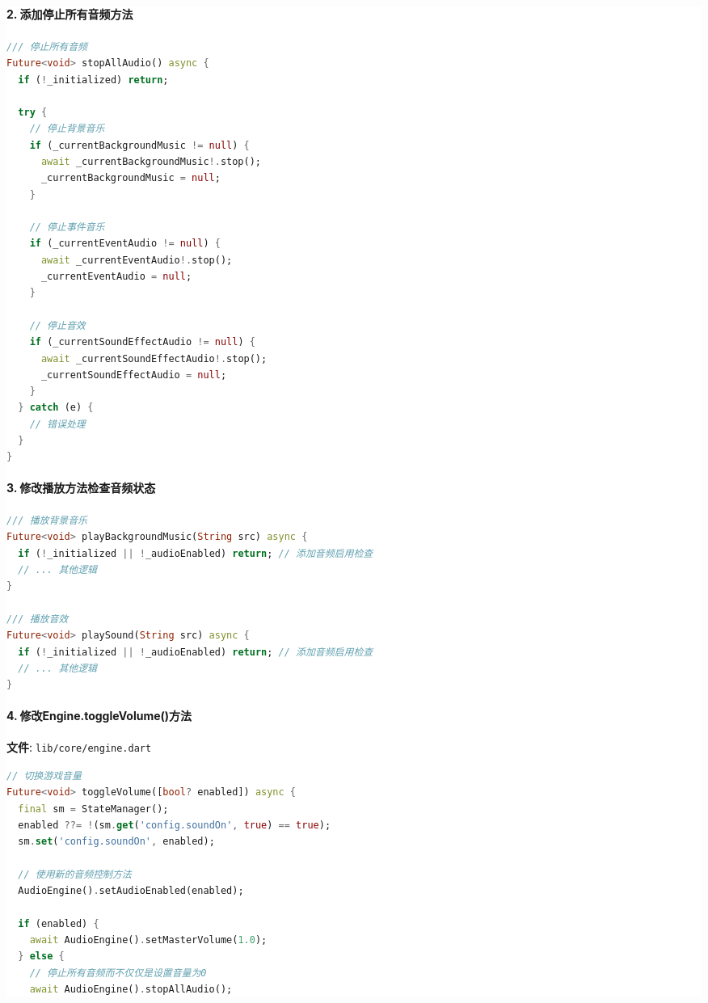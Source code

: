 ```dart
```

#### 2. 添加停止所有音频方法
```dart
/// 停止所有音频
Future<void> stopAllAudio() async {
  if (!_initialized) return;

  try {
    // 停止背景音乐
    if (_currentBackgroundMusic != null) {
      await _currentBackgroundMusic!.stop();
      _currentBackgroundMusic = null;
    }

    // 停止事件音乐
    if (_currentEventAudio != null) {
      await _currentEventAudio!.stop();
      _currentEventAudio = null;
    }

    // 停止音效
    if (_currentSoundEffectAudio != null) {
      await _currentSoundEffectAudio!.stop();
      _currentSoundEffectAudio = null;
    }
  } catch (e) {
    // 错误处理
  }
}
```

#### 3. 修改播放方法检查音频状态
```dart
/// 播放背景音乐
Future<void> playBackgroundMusic(String src) async {
  if (!_initialized || !_audioEnabled) return; // 添加音频启用检查
  // ... 其他逻辑
}

/// 播放音效
Future<void> playSound(String src) async {
  if (!_initialized || !_audioEnabled) return; // 添加音频启用检查
  // ... 其他逻辑
}
```

#### 4. 修改Engine.toggleVolume()方法
**文件**: `lib/core/engine.dart`
```dart
// 切换游戏音量
Future<void> toggleVolume([bool? enabled]) async {
  final sm = StateManager();
  enabled ??= !(sm.get('config.soundOn', true) == true);
  sm.set('config.soundOn', enabled);

  // 使用新的音频控制方法
  AudioEngine().setAudioEnabled(enabled);

  if (enabled) {
    await AudioEngine().setMasterVolume(1.0);
  } else {
    // 停止所有音频而不仅仅是设置音量为0
    await AudioEngine().stopAllAudio();
```